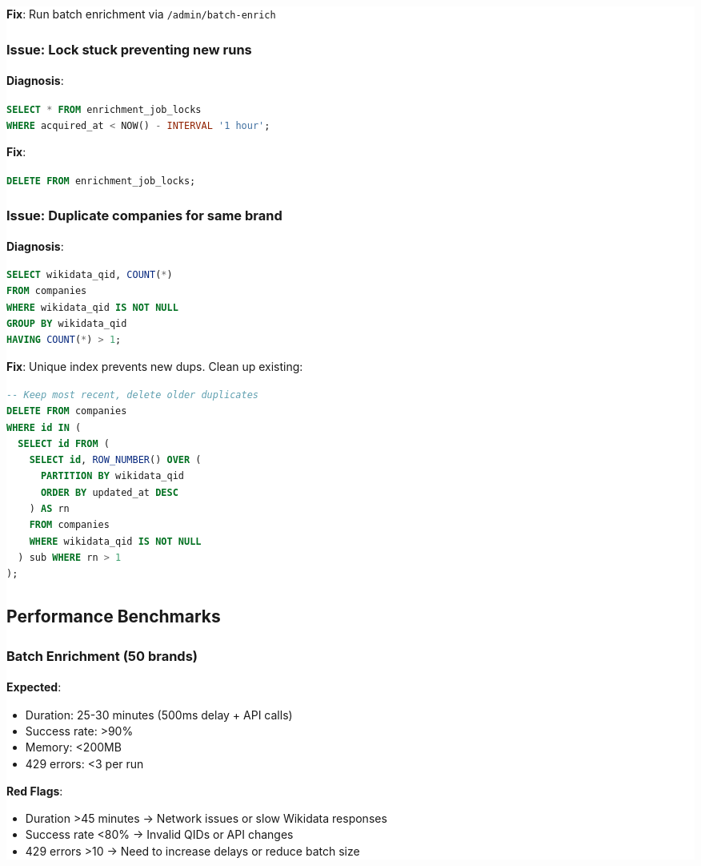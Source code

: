 **Fix**: Run batch enrichment via `/admin/batch-enrich`

### Issue: Lock stuck preventing new runs

**Diagnosis**: 
```sql
SELECT * FROM enrichment_job_locks 
WHERE acquired_at < NOW() - INTERVAL '1 hour';
```

**Fix**: 
```sql
DELETE FROM enrichment_job_locks;
```

### Issue: Duplicate companies for same brand

**Diagnosis**:
```sql
SELECT wikidata_qid, COUNT(*) 
FROM companies 
WHERE wikidata_qid IS NOT NULL 
GROUP BY wikidata_qid 
HAVING COUNT(*) > 1;
```

**Fix**: Unique index prevents new dups. Clean up existing:
```sql
-- Keep most recent, delete older duplicates
DELETE FROM companies 
WHERE id IN (
  SELECT id FROM (
    SELECT id, ROW_NUMBER() OVER (
      PARTITION BY wikidata_qid 
      ORDER BY updated_at DESC
    ) AS rn
    FROM companies
    WHERE wikidata_qid IS NOT NULL
  ) sub WHERE rn > 1
);
```

## Performance Benchmarks

### Batch Enrichment (50 brands)

**Expected**:
- Duration: 25-30 minutes (500ms delay + API calls)
- Success rate: >90%
- Memory: <200MB
- 429 errors: <3 per run

**Red Flags**:
- Duration >45 minutes → Network issues or slow Wikidata responses
- Success rate <80% → Invalid QIDs or API changes
- 429 errors >10 → Need to increase delays or reduce batch size
